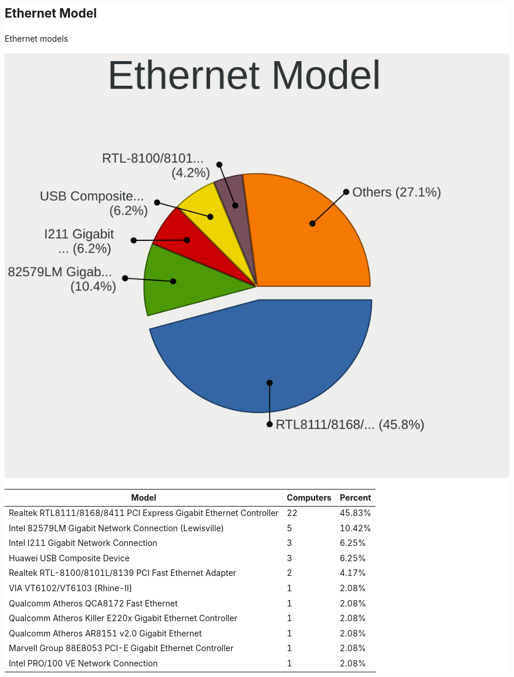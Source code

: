 Ethernet Model
--------------

Ethernet models

![Ethernet Model](./images/pie_chart_bsd/net_ethernet_model.svg)


| Model                                                             | Computers | Percent |
|-------------------------------------------------------------------|-----------|---------|
| Realtek RTL8111/8168/8411 PCI Express Gigabit Ethernet Controller | 22        | 45.83%  |
| Intel 82579LM Gigabit Network Connection (Lewisville)             | 5         | 10.42%  |
| Intel I211 Gigabit Network Connection                             | 3         | 6.25%   |
| Huawei USB Composite Device                                       | 3         | 6.25%   |
| Realtek RTL-8100/8101L/8139 PCI Fast Ethernet Adapter             | 2         | 4.17%   |
| VIA VT6102/VT6103 [Rhine-II]                                      | 1         | 2.08%   |
| Qualcomm Atheros QCA8172 Fast Ethernet                            | 1         | 2.08%   |
| Qualcomm Atheros Killer E220x Gigabit Ethernet Controller         | 1         | 2.08%   |
| Qualcomm Atheros AR8151 v2.0 Gigabit Ethernet                     | 1         | 2.08%   |
| Marvell Group 88E8053 PCI-E Gigabit Ethernet Controller           | 1         | 2.08%   |
| Intel PRO/100 VE Network Connection                               | 1         | 2.08%   |